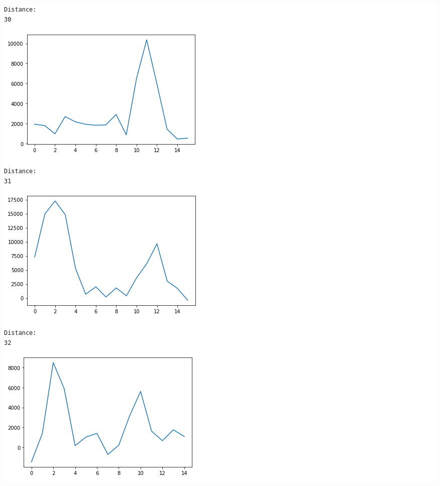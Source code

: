 
    Distance:
    30



![png](IMAGES/results/output_24_59.png)


    Distance:
    31



![png](IMAGES/results/output_24_61.png)


    Distance:
    32



![png](IMAGES/results/output_24_63.png)

